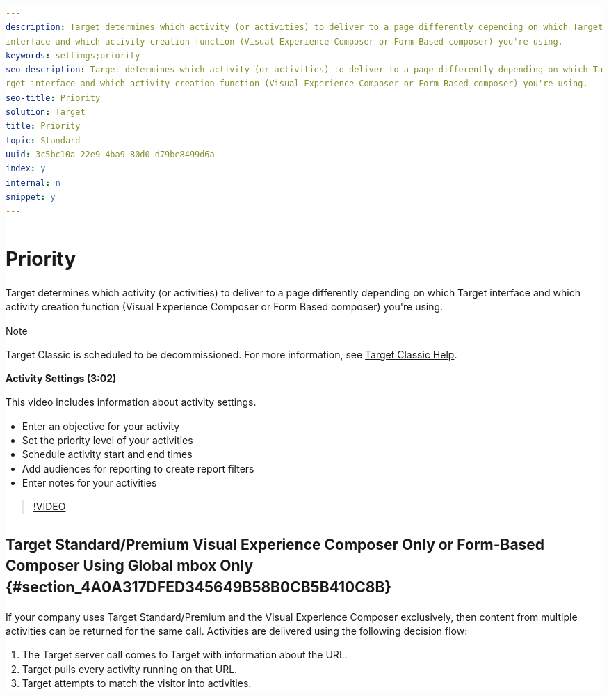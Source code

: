 ```yaml
---
description: Target determines which activity (or activities) to deliver to a page differently depending on which Target interface and which activity creation function (Visual Experience Composer or Form Based composer) you're using.
keywords: settings;priority
seo-description: Target determines which activity (or activities) to deliver to a page differently depending on which Target interface and which activity creation function (Visual Experience Composer or Form Based composer) you're using.
seo-title: Priority
solution: Target
title: Priority
topic: Standard
uuid: 3c5bc10a-22e9-4ba9-80d0-d79be8499d6a
index: y
internal: n
snippet: y
---
```


# Priority

Target determines which activity (or activities) to deliver to a page differently depending on which Target interface and which activity creation function (Visual Experience Composer or Form Based composer) you're using.

>[!NOTE]
>
>Target Classic is scheduled to be decommissioned. For more information, see [Target Classic Help](https://marketing.adobe.com/resources/help/en_US/tnt/help/).

**Activity Settings (3:02)**

This video includes information about activity settings.

* Enter an objective for your activity 
* Set the priority level of your activities 
* Schedule activity start and end times 
* Add audiences for reporting to create report filters 
* Enter notes for your activities

>[!VIDEO](https://vimeo.com/6XNEM8tUADo)

## Target Standard/Premium Visual Experience Composer Only or Form-Based Composer Using Global mbox Only {#section_4A0A317DFED345649B58B0CB5B410C8B}

If your company uses Target Standard/Premium and the Visual Experience Composer exclusively, then content from multiple activities can be returned for the same call. Activities are delivered using the following decision flow:

1. The Target server call comes to Target with information about the URL. 
1. Target pulls every activity running on that URL. 
1. Target attempts to match the visitor into activities.
